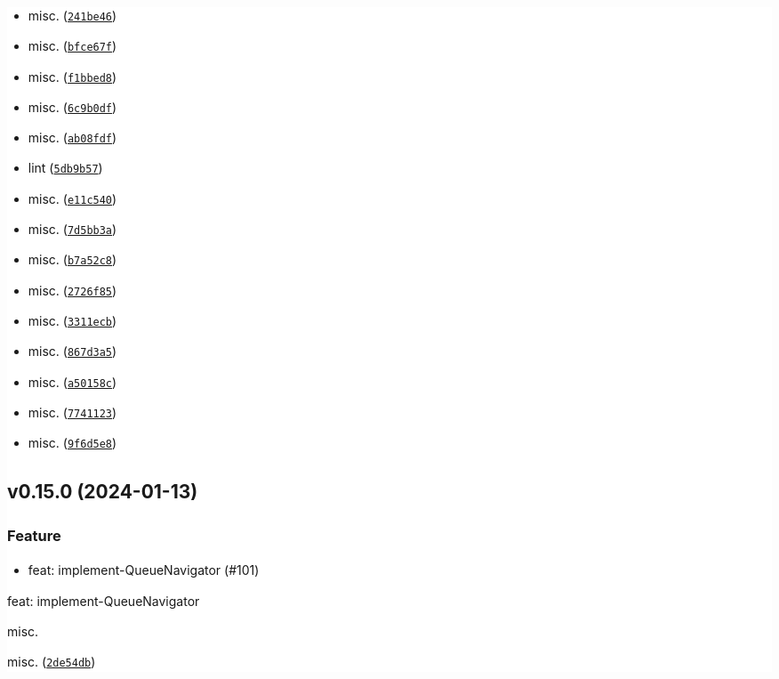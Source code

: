 * misc. ([`241be46`](https://github.com/MartinBernstorff/lumberman/commit/241be460e46f93ff8cca4a0d633b696d4784e3ec))

* misc. ([`bfce67f`](https://github.com/MartinBernstorff/lumberman/commit/bfce67f564238773188e46ffb3027aed692f6895))

* misc. ([`f1bbed8`](https://github.com/MartinBernstorff/lumberman/commit/f1bbed8c8a2a6c830d2947f0464396e54ec2eee8))

* misc. ([`6c9b0df`](https://github.com/MartinBernstorff/lumberman/commit/6c9b0dfb2337898575ec1827881c85c878fdfe86))

* misc. ([`ab08fdf`](https://github.com/MartinBernstorff/lumberman/commit/ab08fdfc6c9b46077bbc299513bd8676ae3d427a))

* lint ([`5db9b57`](https://github.com/MartinBernstorff/lumberman/commit/5db9b57248b976f4922f9d64cf949b9b49de34b6))

* misc. ([`e11c540`](https://github.com/MartinBernstorff/lumberman/commit/e11c5402f40bfdc7af20353d05fe8fc292af4b0a))

* misc. ([`7d5bb3a`](https://github.com/MartinBernstorff/lumberman/commit/7d5bb3a79d78e05da70e4a5984e13691d276e5d4))

* misc. ([`b7a52c8`](https://github.com/MartinBernstorff/lumberman/commit/b7a52c81c13aed9a67019e5b0d8847a6214dd440))

* misc. ([`2726f85`](https://github.com/MartinBernstorff/lumberman/commit/2726f8519c3ee2137e872f673b5a1c38dfc4f886))

* misc. ([`3311ecb`](https://github.com/MartinBernstorff/lumberman/commit/3311ecbcb5fde71fa1789b8847fb84c27b0f445d))

* misc. ([`867d3a5`](https://github.com/MartinBernstorff/lumberman/commit/867d3a52500a444a515ac9c86f76746aa6dff98f))

* misc. ([`a50158c`](https://github.com/MartinBernstorff/lumberman/commit/a50158cfc38c4fb61cc699846a42e03dade3e1eb))

* misc. ([`7741123`](https://github.com/MartinBernstorff/lumberman/commit/7741123fbcb3642f93e24eb72210ca23856a3db6))

* misc. ([`9f6d5e8`](https://github.com/MartinBernstorff/lumberman/commit/9f6d5e823770706a67634021beb4c77147f7c47f))


## v0.15.0 (2024-01-13)

### Feature

* feat: implement-QueueNavigator (#101)

feat: implement-QueueNavigator

misc.

misc. ([`2de54db`](https://github.com/MartinBernstorff/lumberman/commit/2de54dbf1fc06933623bea3cba54268dca87d5b5))
